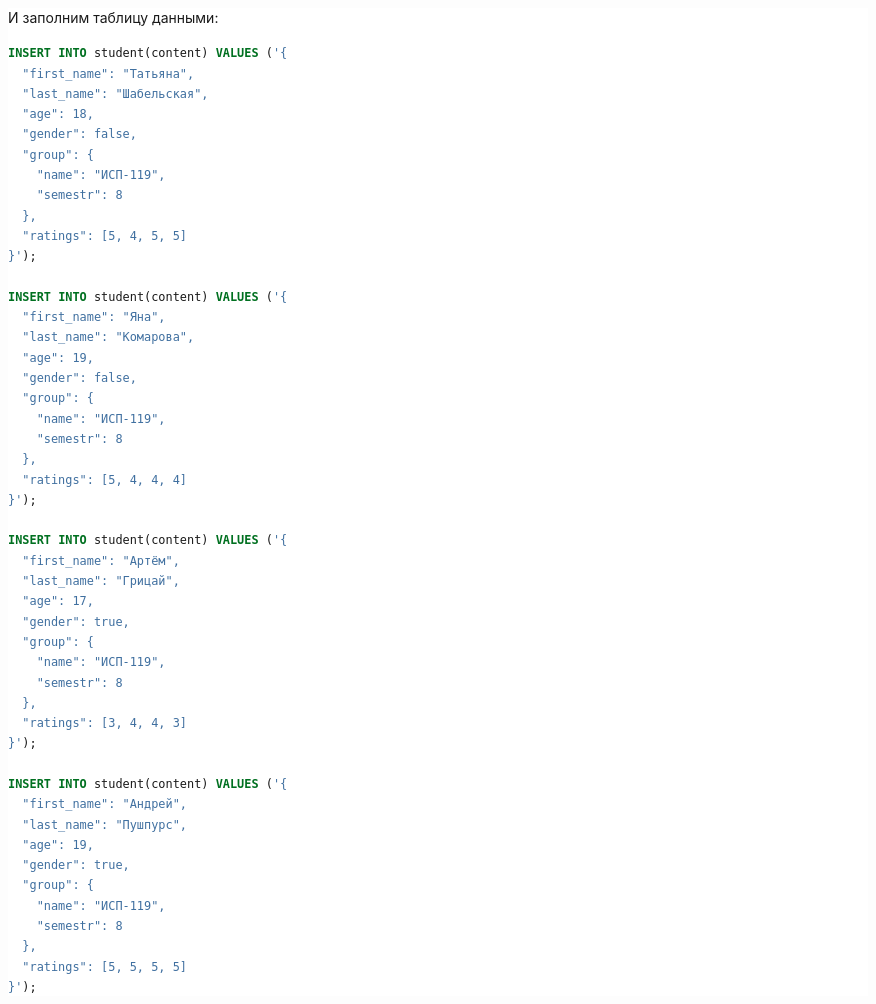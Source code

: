 И заполним таблицу данными:

```sql
INSERT INTO student(content) VALUES ('{
  "first_name": "Татьяна",
  "last_name": "Шабельская",
  "age": 18,
  "gender": false,
  "group": {
    "name": "ИСП-119",
    "semestr": 8
  },
  "ratings": [5, 4, 5, 5]
}');

INSERT INTO student(content) VALUES ('{
  "first_name": "Яна",
  "last_name": "Комарова",
  "age": 19,
  "gender": false,
  "group": {
    "name": "ИСП-119",
    "semestr": 8
  },
  "ratings": [5, 4, 4, 4]
}');

INSERT INTO student(content) VALUES ('{
  "first_name": "Артём",
  "last_name": "Грицай",
  "age": 17,
  "gender": true,
  "group": {
    "name": "ИСП-119",
    "semestr": 8
  },
  "ratings": [3, 4, 4, 3]
}');

INSERT INTO student(content) VALUES ('{
  "first_name": "Андрей",
  "last_name": "Пушпурс",
  "age": 19,
  "gender": true,
  "group": {
    "name": "ИСП-119",
    "semestr": 8
  },
  "ratings": [5, 5, 5, 5]
}');
```
